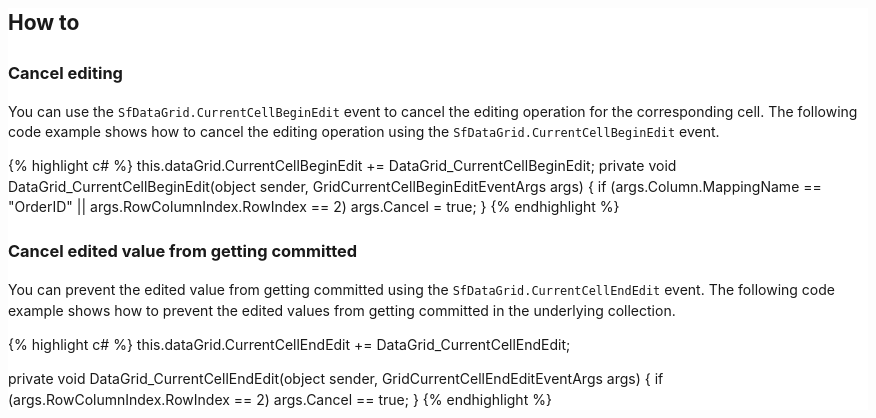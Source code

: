 ## How to 

### Cancel editing

You can use the `SfDataGrid.CurrentCellBeginEdit` event to cancel the editing operation for the corresponding cell. The following code example shows how to cancel the editing operation using the `SfDataGrid.CurrentCellBeginEdit` event.

{% highlight c# %}
this.dataGrid.CurrentCellBeginEdit += DataGrid_CurrentCellBeginEdit;
private void DataGrid_CurrentCellBeginEdit(object sender, GridCurrentCellBeginEditEventArgs args)
{
    if (args.Column.MappingName == "OrderID" || args.RowColumnIndex.RowIndex == 2)
        args.Cancel = true;
}
{% endhighlight %}

### Cancel edited value from getting committed

You can prevent the edited value from getting committed using the `SfDataGrid.CurrentCellEndEdit` event. The following code example shows how to prevent the edited values from getting committed in the underlying collection.

{% highlight c# %}
this.dataGrid.CurrentCellEndEdit += DataGrid_CurrentCellEndEdit;

private void DataGrid_CurrentCellEndEdit(object sender, GridCurrentCellEndEditEventArgs args)
{
    if (args.RowColumnIndex.RowIndex == 2)
        args.Cancel == true;
}
{% endhighlight %}
